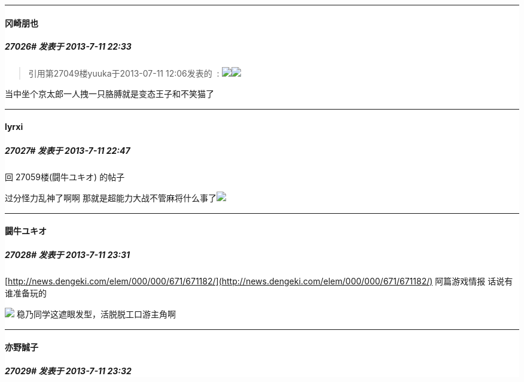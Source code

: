 





*****

####  冈崎朋也  
##### 27026#       发表于 2013-7-11 22:33



<blockquote>引用第27049楼yuuka于2013-07-11 12:06发表的  :
<img src="https://static.saraba1st.com/image/smiley/face/86.gif" referrerpolicy="no-referrer"><img src="http://bbsimg.ali213.net/data/p_w_upload/forum/201307/11/120438612tx2w91xawwzr6.png" referrerpolicy="no-referrer"></blockquote>当中坐个京太郎一人拽一只胳膊就是变态王子和不笑猫了







*****

####  lyrxi  
##### 27027#       发表于 2013-7-11 22:47

回 27059楼(闘牛ユキオ) 的帖子



过分怪力乱神了啊啊
那就是超能力大战不管麻将什么事了<img src="https://static.saraba1st.com/image/smiley/face/172.gif" referrerpolicy="no-referrer">







*****

####  闘牛ユキオ  
##### 27028#       发表于 2013-7-11 23:31



[http://news.dengeki.com/elem/000/000/671/671182/](http://news.dengeki.com/elem/000/000/671/671182/)
阿篇游戏情报
话说有谁准备玩的

<img src="http://s.cyrill.lilect.net/uploader/files/201307120029530000.jpg" referrerpolicy="no-referrer">
稳乃同学这遮眼发型，活脱脱工口游主角啊







*****

####  亦野誠子  
##### 27029#       发表于 2013-7-11 23:32
